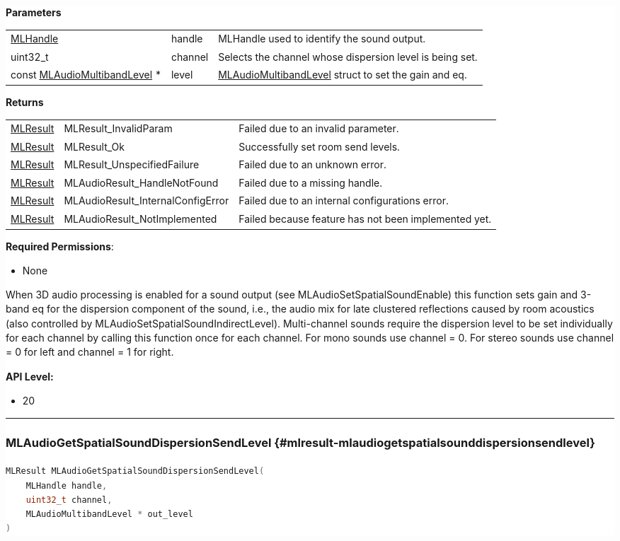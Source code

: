 **Parameters**

|  |   |   |
|--|--|--|
| [MLHandle](/api-ref/api/Modules/group___platform/group___platform.md#uint64-t-mlhandle) |handle|MLHandle used to identify the sound output. |
| uint32_t |channel|Selects the channel whose dispersion level is being set. |
| const [MLAudioMultibandLevel](/api-ref/api/Modules/group___audio/group___audio_defs/struct_m_l_audio_multiband_level.md) * |level|[MLAudioMultibandLevel](/api-ref/api/Modules/group___audio/group___audio_defs/struct_m_l_audio_multiband_level.md) struct to set the gain and eq.|

**Returns**

|  |   |   |
|--|--|--|
| [MLResult](/api-ref/api/Modules/group___platform/group___platform.md#int32-t-mlresult) |MLResult_InvalidParam|Failed due to an invalid parameter. |
| [MLResult](/api-ref/api/Modules/group___platform/group___platform.md#int32-t-mlresult) |MLResult_Ok|Successfully set room send levels. |
| [MLResult](/api-ref/api/Modules/group___platform/group___platform.md#int32-t-mlresult) |MLResult_UnspecifiedFailure|Failed due to an unknown error. |
| [MLResult](/api-ref/api/Modules/group___platform/group___platform.md#int32-t-mlresult) |MLAudioResult_HandleNotFound|Failed due to a missing handle. |
| [MLResult](/api-ref/api/Modules/group___platform/group___platform.md#int32-t-mlresult) |MLAudioResult_InternalConfigError|Failed due to an internal configurations error. |
| [MLResult](/api-ref/api/Modules/group___platform/group___platform.md#int32-t-mlresult) |MLAudioResult_NotImplemented|Failed because feature has not been implemented yet.|
**Required Permissions**:

  * None 


When 3D audio processing is enabled for a sound output (see MLAudioSetSpatialSoundEnable) this function sets gain and 3-band eq for the dispersion component of the sound, i.e., the audio mix for late clustered reflections caused by room acoustics (also controlled by MLAudioSetSpatialSoundIndirectLevel). Multi-channel sounds require the dispersion level to be set individually for each channel by calling this function once for each channel. For mono sounds use channel = 0. For stereo sounds use channel = 0 for left and channel = 1 for right.




**API Level:**
  * 20




-----------

### MLAudioGetSpatialSoundDispersionSendLevel {#mlresult-mlaudiogetspatialsounddispersionsendlevel}

```cpp
MLResult MLAudioGetSpatialSoundDispersionSendLevel(
    MLHandle handle,
    uint32_t channel,
    MLAudioMultibandLevel * out_level
)
```
